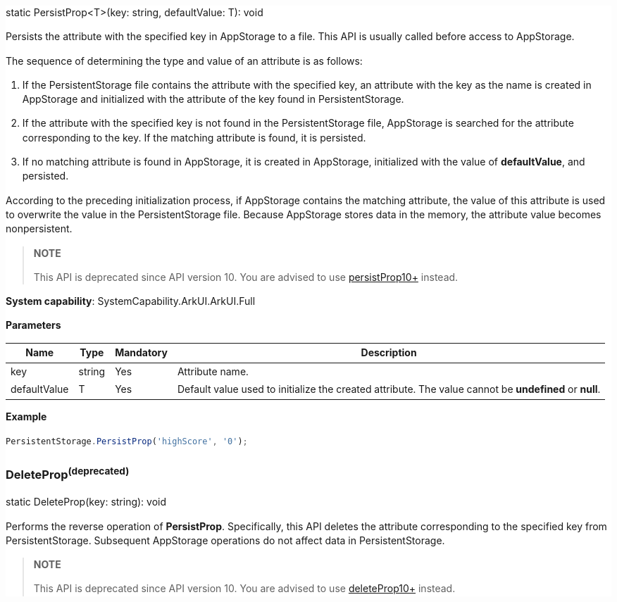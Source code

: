 static PersistProp&lt;T&gt;(key: string, defaultValue: T): void

Persists the attribute with the specified key in AppStorage to a file. This API is usually called before access to AppStorage.

The sequence of determining the type and value of an attribute is as follows:

1. If the PersistentStorage file contains the attribute with the specified key, an attribute with the key as the name is created in AppStorage and initialized with the attribute of the key found in PersistentStorage.

2. If the attribute with the specified key is not found in the PersistentStorage file, AppStorage is searched for the attribute corresponding to the key. If the matching attribute is found, it is persisted.

3. If no matching attribute is found in AppStorage, it is created in AppStorage, initialized with the value of **defaultValue**, and persisted.

According to the preceding initialization process, if AppStorage contains the matching attribute, the value of this attribute is used to overwrite the value in the PersistentStorage file. Because AppStorage stores data in the memory, the attribute value becomes nonpersistent.


> **NOTE**
>
> This API is deprecated since API version 10. You are advised to use [persistProp10+](#persistprop10) instead.

**System capability**: SystemCapability.ArkUI.ArkUI.Full

**Parameters**

| Name      | Type  | Mandatory| Description                                                    |
| ------------ | ------ | ---- | ------------------------------------------------------------ |
| key          | string | Yes  | Attribute name.                                                    |
| defaultValue | T      | Yes  | Default value used to initialize the created attribute. The value cannot be **undefined** or **null**.|


**Example**


```ts
PersistentStorage.PersistProp('highScore', '0');
```


### DeleteProp<sup>(deprecated)</sup>

static DeleteProp(key: string): void

Performs the reverse operation of **PersistProp**. Specifically, this API deletes the attribute corresponding to the specified key from PersistentStorage. Subsequent AppStorage operations do not affect data in PersistentStorage.


> **NOTE**
>
> This API is deprecated since API version 10. You are advised to use [deleteProp10+](#deleteprop10) instead.
